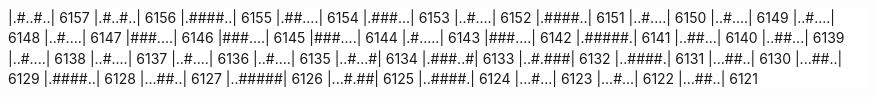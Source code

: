 |.#..#..|     6157
|.#..#..|     6156
|.####..|     6155
|.##....|     6154
|.###...|     6153
|..#....|     6152
|.####..|     6151
|..#....|     6150
|..#....|     6149
|..#....|     6148
|..#....|     6147
|###....|     6146
|###....|     6145
|###....|     6144
|.#.....|     6143
|###....|     6142
|.#####.|     6141
|..##...|     6140
|..##...|     6139
|..#....|     6138
|..#....|     6137
|..#....|     6136
|..#....|     6135
|..#...#|     6134
|.###..#|     6133
|..#.###|     6132
|..####.|     6131
|...##..|     6130
|...##..|     6129
|.####..|     6128
|...##..|     6127
|..#####|     6126
|...#.##|     6125
|..####.|     6124
|...#...|     6123
|...#...|     6122
|...##..|     6121